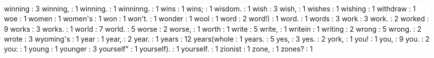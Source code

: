 winning : 3
winning, : 1
winning. : 1
winninng. : 1
wins : 1
wins; : 1
wisdom. : 1
wish : 3
wish, : 1
wishes : 1
wishing : 1
withdraw : 1
woe : 1
women : 1
women's : 1
won : 1
won't. : 1
wonder : 1
wool : 1
word : 2
word!) : 1
word. : 1
words : 3
work : 3
work. : 2
worked : 9
works : 3
works. : 1
world : 7
world. : 5
worse : 2
worse, : 1
worth : 1
write : 5
write, : 1
writein : 1
writing : 2
wrong : 5
wrong. : 2
wrote : 3
wyoming's : 1
year : 1
year, : 2
year. : 1
years : 12
years(whole : 1
years. : 5
yes, : 3
yes. : 2
york, : 1
you! : 1
you, : 9
you. : 2
you: : 1
young : 1
younger : 3
yourself" : 1
yourself). : 1
yourself. : 1
zionist : 1
zone, : 1
zones? : 1
